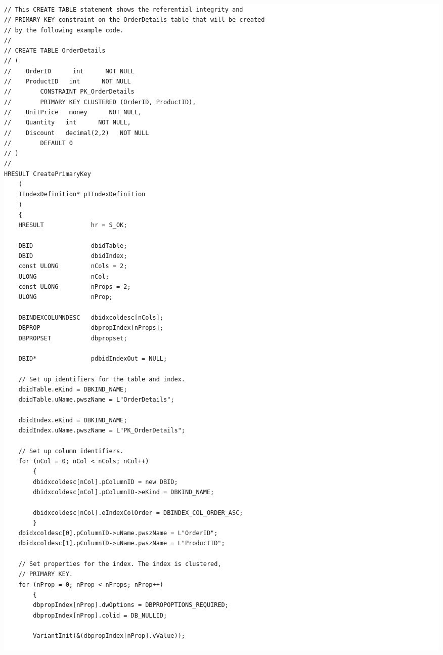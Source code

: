 ```  
// This CREATE TABLE statement shows the referential integrity and   
// PRIMARY KEY constraint on the OrderDetails table that will be created   
// by the following example code.  
//  
// CREATE TABLE OrderDetails  
// (  
//    OrderID      int      NOT NULL  
//    ProductID   int      NOT NULL  
//        CONSTRAINT PK_OrderDetails  
//        PRIMARY KEY CLUSTERED (OrderID, ProductID),  
//    UnitPrice   money      NOT NULL,  
//    Quantity   int      NOT NULL,  
//    Discount   decimal(2,2)   NOT NULL  
//        DEFAULT 0  
// )  
//  
HRESULT CreatePrimaryKey  
    (  
    IIndexDefinition* pIIndexDefinition  
    )  
    {  
    HRESULT             hr = S_OK;  
  
    DBID                dbidTable;  
    DBID                dbidIndex;  
    const ULONG         nCols = 2;  
    ULONG               nCol;  
    const ULONG         nProps = 2;  
    ULONG               nProp;  
  
    DBINDEXCOLUMNDESC   dbidxcoldesc[nCols];  
    DBPROP              dbpropIndex[nProps];  
    DBPROPSET           dbpropset;  
  
    DBID*               pdbidIndexOut = NULL;  
  
    // Set up identifiers for the table and index.  
    dbidTable.eKind = DBKIND_NAME;  
    dbidTable.uName.pwszName = L"OrderDetails";  
  
    dbidIndex.eKind = DBKIND_NAME;  
    dbidIndex.uName.pwszName = L"PK_OrderDetails";  
  
    // Set up column identifiers.  
    for (nCol = 0; nCol < nCols; nCol++)  
        {  
        dbidxcoldesc[nCol].pColumnID = new DBID;  
        dbidxcoldesc[nCol].pColumnID->eKind = DBKIND_NAME;  
  
        dbidxcoldesc[nCol].eIndexColOrder = DBINDEX_COL_ORDER_ASC;  
        }  
    dbidxcoldesc[0].pColumnID->uName.pwszName = L"OrderID";  
    dbidxcoldesc[1].pColumnID->uName.pwszName = L"ProductID";  
  
    // Set properties for the index. The index is clustered,  
    // PRIMARY KEY.  
    for (nProp = 0; nProp < nProps; nProp++)  
        {  
        dbpropIndex[nProp].dwOptions = DBPROPOPTIONS_REQUIRED;  
        dbpropIndex[nProp].colid = DB_NULLID;  
  
        VariantInit(&(dbpropIndex[nProp].vValue));  
  
```